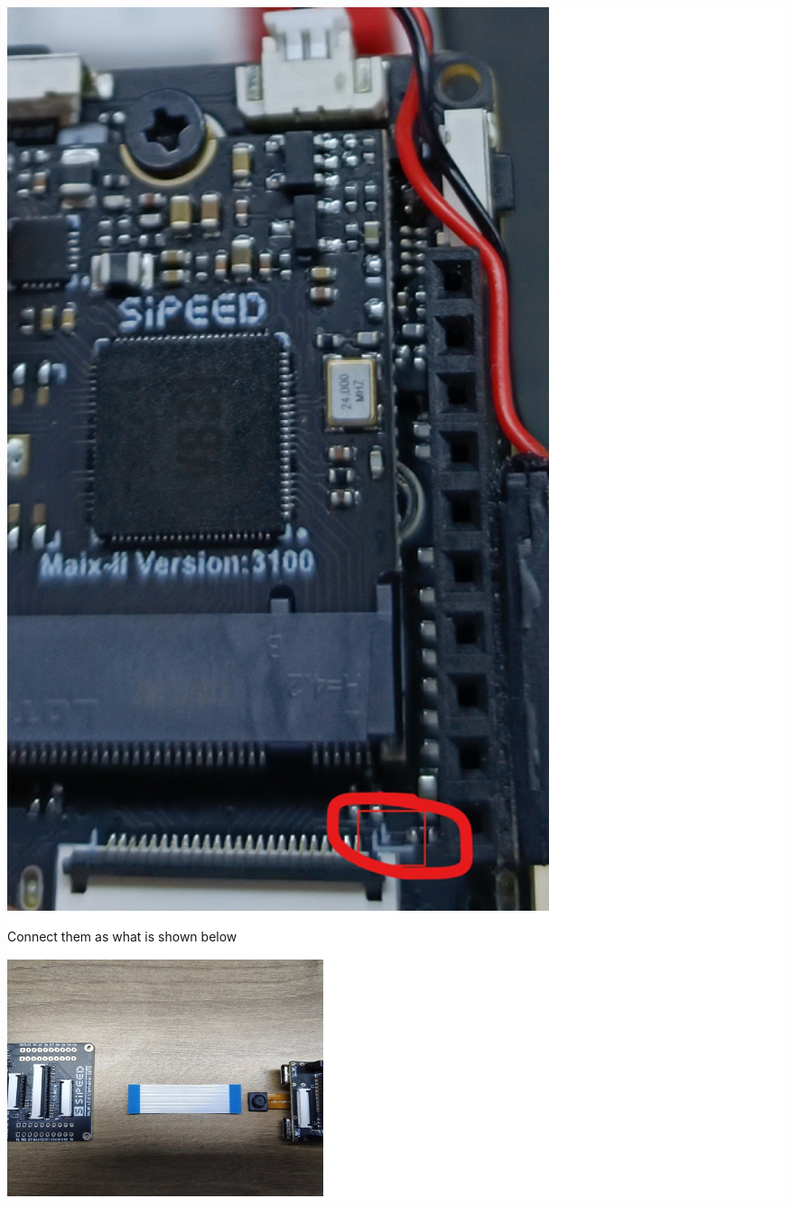<img src="./../../../zh/maixII/M2/asserts/other/V831.jpg" width=600>

Connect them as what is shown below

<html>
    <img src="./../../../zh/maixII/M2/asserts/other/not-connected.jpg" width=350>